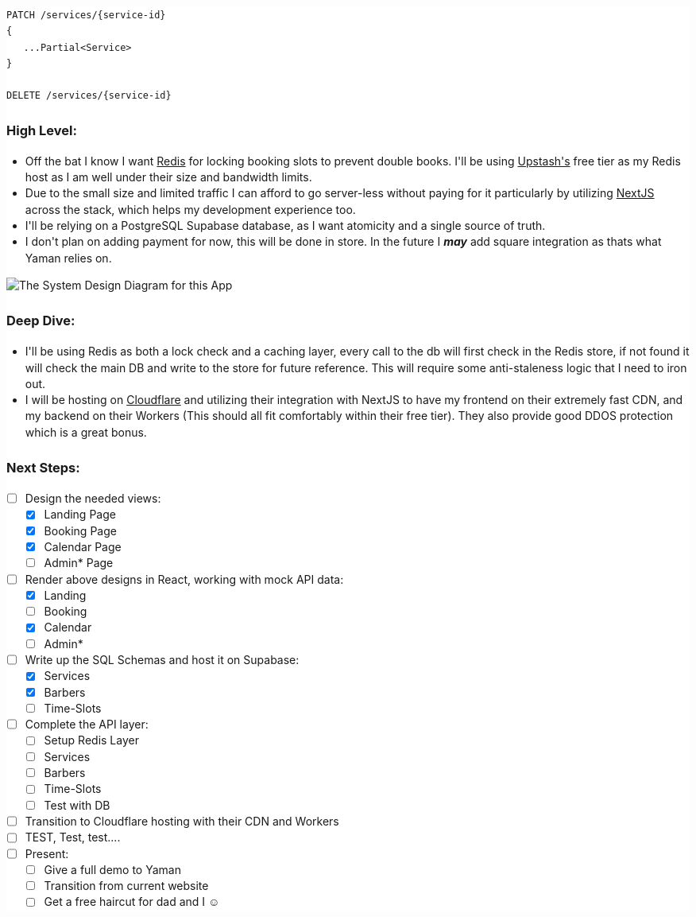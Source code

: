    PATCH /services/{service-id}
    {
       ...Partial<Service>
    }

    DELETE /services/{service-id}

### High Level:

- Off the bat I know I want [Redis](http://redis.io/about/) for locking booking slots to prevent double books. I'll be using [Upstash's](https://upstash.com/) free tier as my Redis host as I am well under their size and bandwidth limits.
- Due to the small size and limited traffic I can afford to go server-less without paying for it particularly by utilizing [NextJS](https://nextjs.org/) across the stack, which helps my development experience too.
- I'll be relying on a PostgreSQL Supabase database, as I want atomicity and a single source of truth.
- I don't plan on adding payment for now, this will be done in store. In the future I **_may_** add square integration as thats what Yaman relies on.

![The System Design Diagram for this App](https://res.cloudinary.com/dk5bzqz4o/image/upload/v1744656443/Yaman_Sys_Design_oavtgg.png)

### Deep Dive:

- I'll be using Redis as both a lock check and a caching layer, every call to the db will first check in the Redis store, if not found it will check the main DB and write to the store for future reference. This will require some anti-staleness logic that I need to iron out.
- I will be hosting on [Cloudflare](https://www.cloudflare.com/) and utilizing their integration with NextJS to have my frontend on their extremely fast CDN, and my backend on their Workers (This should all fit comfortably within their free tier). They also provide good DDOS protection which is a great bonus.

### Next Steps:

- [ ] Design the needed views:
  - [x] Landing Page
  - [x] Booking Page
  - [x] Calendar Page
  - [ ] Admin\* Page
- [ ] Render above designs in React, working with mock API data:
  - [x] Landing
  - [ ] Booking
  - [x] Calendar
  - [ ] Admin\*
- [ ] Write up the SQL Schemas and host it on Supabase:
  - [x] Services
  - [x] Barbers
  - [ ] Time-Slots
- [ ] Complete the API layer:
  - [ ] Setup Redis Layer
  - [ ] Services
  - [ ] Barbers
  - [ ] Time-Slots
  - [ ] Test with DB
- [ ] Transition to Cloudflare hosting with their CDN and Workers
- [ ] TEST, Test, test....
- [ ] Present:
  - [ ] Give a full demo to Yaman
  - [ ] Transition from current website
  - [ ] Get a free haircut for dad and I ☺️
